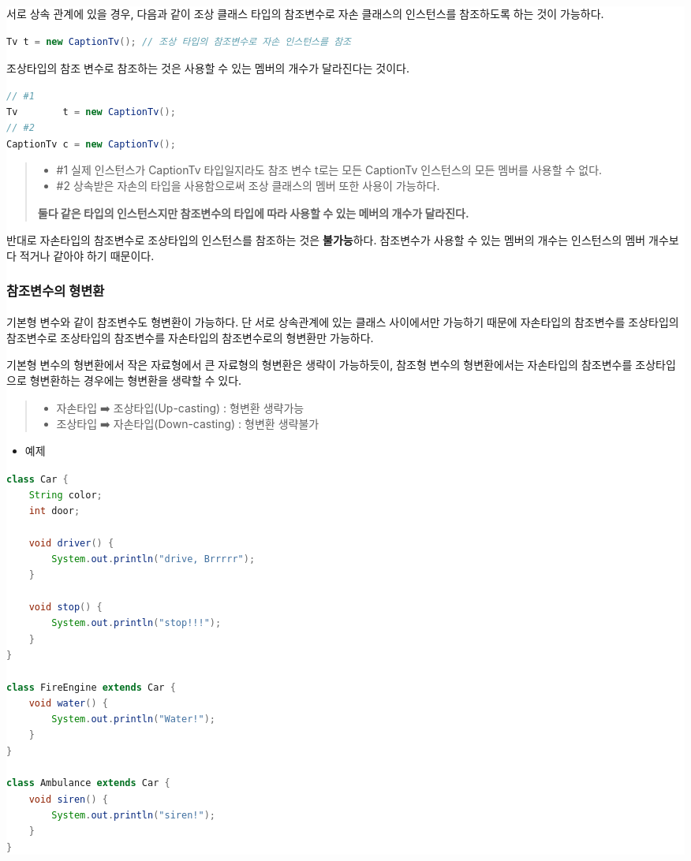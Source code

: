 서로 상속 관계에 있을 경우, 다음과 같이 조상 클래스 타입의 참조변수로 자손 클래스의 인스턴스를 참조하도록 하는 것이 가능하다.

```java
Tv t = new CaptionTv(); // 조상 타입의 참조변수로 자손 인스턴스를 참조
```

조상타입의 참조 변수로 참조하는 것은 사용할 수 있는 멤버의 개수가 달라진다는 것이다.

```java
// #1
Tv 		  t = new CaptionTv();
// #2
CaptionTv c = new CaptionTv();
```

> * #1 실제 인스턴스가 CaptionTv 타입일지라도 참조 변수 t로는 모든 CaptionTv 인스턴스의 모든 멤버를 사용할 수 없다.
> * #2 상속받은 자손의 타입을 사용함으로써 조상 클래스의 멤버 또한 사용이 가능하다. 
>
> **둘다 같은 타입의 인스턴스지만 참조변수의 타입에 따라 사용할 수 있는 메버의 개수가 달라진다.**



반대로 자손타입의 참조변수로 조상타입의 인스턴스를 참조하는 것은 **불가능**하다. 참조변수가 사용할 수 있는 멤버의 개수는 인스턴스의 멤버 개수보다 적거나 같아야 하기 때문이다.



### 참조변수의 형변환

기본형 변수와 같이 참조변수도 형변환이 가능하다. 단 서로 상속관계에 있는 클래스 사이에서만 가능하기 때문에 자손타입의 참조변수를 조상타입의 참조변수로 조상타입의 참조변수를 자손타입의 참조변수로의 형변환만 가능하다.

기본형 변수의 형변환에서 작은 자료형에서 큰 자료형의 형변환은 생략이 가능하듯이, 참조형 변수의 형변환에서는 자손타입의 참조변수를 조상타입으로 형변환하는 경우에는 형변환을 생략할 수 있다.

> * 자손타입 :arrow_right: 조상타입(Up-casting) : 형변환 생략가능
> * 조상타입 :arrow_right: 자손타입(Down-casting) : 형변환 생략불가



* 예제

```java
class Car {
    String color;
    int door;
    
    void driver() {
        System.out.println("drive, Brrrrr");
	}
    
    void stop() {
        System.out.println("stop!!!");
    }
}

class FireEngine extends Car {
    void water() {
        System.out.println("Water!");
    }
}

class Ambulance extends Car {
    void siren() {
        System.out.println("siren!");
    }
}
```

